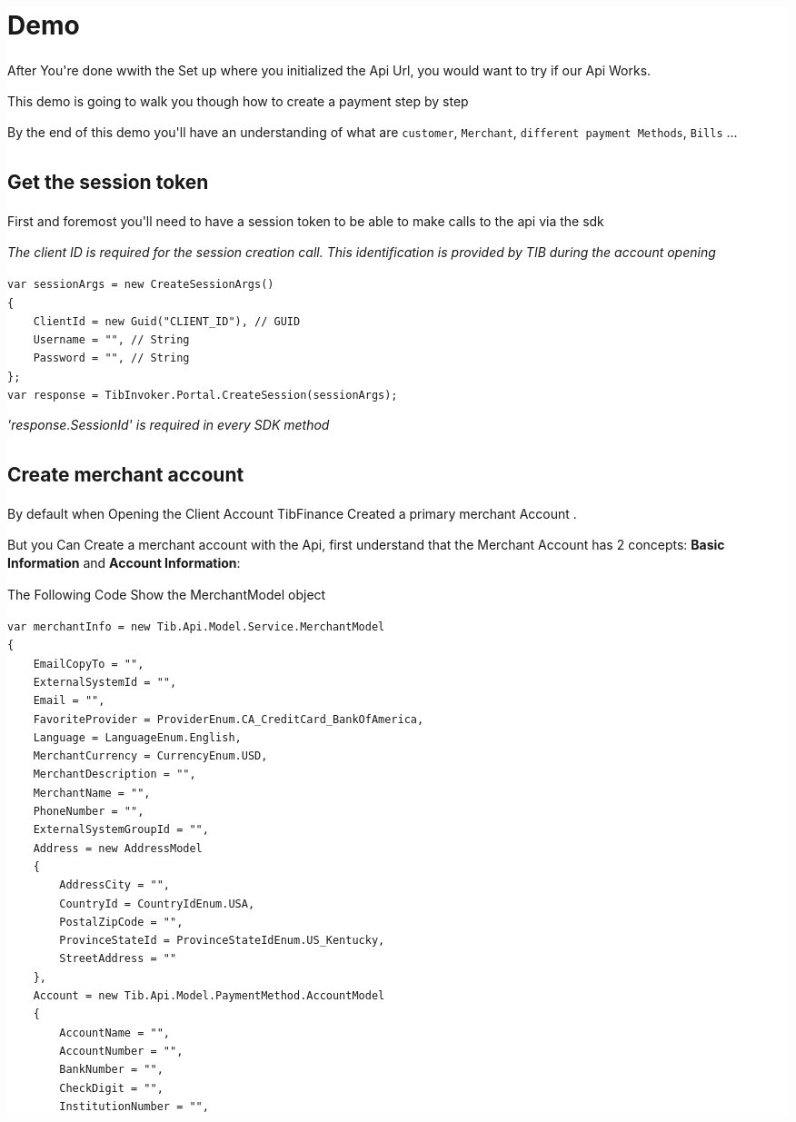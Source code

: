 # Demo

After You're done wwith the Set up where you initialized the Api Url, you would want to try if our Api Works.

This demo is going to walk you though how to create a payment step by step 

By the end of this demo you'll have an understanding of what are `customer`, `Merchant`, `different payment Methods`, `Bills` ...


## Get the session token

First and foremost you'll need to have a session token to be able to make calls to the api via the sdk

*The client ID is required for the session creation call. This identification is provided by TIB during the account opening*
```
var sessionArgs = new CreateSessionArgs()
{
	ClientId = new Guid("CLIENT_ID"), // GUID
	Username = "", // String
	Password = "", // String
};
var response = TibInvoker.Portal.CreateSession(sessionArgs);
```
*'response.SessionId' is required in every SDK method*

## Create merchant account

By default when Opening the Client Account TibFinance Created a primary merchant Account .

But you Can Create a merchant account with the Api, first understand that the Merchant Account has 2 concepts: **Basic Information** and **Account Information**:

The Following Code Show the MerchantModel object

```
var merchantInfo = new Tib.Api.Model.Service.MerchantModel
{
	EmailCopyTo = "",
	ExternalSystemId = "",
	Email = "",
	FavoriteProvider = ProviderEnum.CA_CreditCard_BankOfAmerica,
	Language = LanguageEnum.English,
	MerchantCurrency = CurrencyEnum.USD,
	MerchantDescription = "",
	MerchantName = "",
	PhoneNumber = "",
	ExternalSystemGroupId = "",
	Address = new AddressModel
	{
		AddressCity = "",
		CountryId = CountryIdEnum.USA,
		PostalZipCode = "",
		ProvinceStateId = ProvinceStateIdEnum.US_Kentucky,
		StreetAddress = ""
	},
	Account = new Tib.Api.Model.PaymentMethod.AccountModel
	{
		AccountName = "",
		AccountNumber = "",
		BankNumber = "",
		CheckDigit = "",
		InstitutionNumber = "",
```